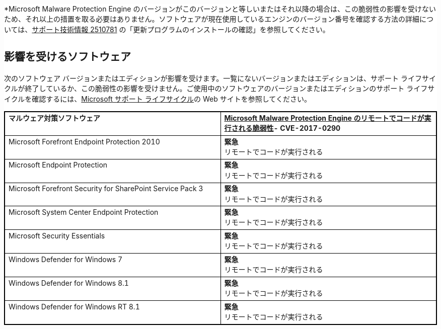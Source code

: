 </table>
  
\*Microsoft Malware Protection Engine のバージョンがこのバージョンと等しいまたはそれ以降の場合は、この脆弱性の影響を受けないため、それ以上の措置を取る必要はありません。ソフトウェアが現在使用しているエンジンのバージョン番号を確認する方法の詳細については、[サポート技術情報 2510781](https://support.microsoft.com/ja-jp/kb/2510781) の「更新プログラムのインストールの確認」を参照してください。
  
影響を受けるソフトウェア  
------------------------
  
次のソフトウェア バージョンまたはエディションが影響を受けます。一覧にないバージョンまたはエディションは、サポート ライフサイクルが終了しているか、この脆弱性の影響を受けません。ご使用中のソフトウェアのバージョンまたはエディションのサポート ライフサイクルを確認するには、[Microsoft サポート ライフサイクル](http://go.microsoft.com/fwlink/?linkid=21742)の Web サイトを参照してください。

<p></p>  
<table style="border:1px solid black;">
<colgroup>
<col width="50%" />
<col width="50%" />
</colgroup>
<tbody>
<tr class="odd">
<td style="border:1px solid black;"><strong>マルウェア対策ソフトウェア</strong></td>
<td style="border:1px solid black;"><strong><a href="https://cve.mitre.org/cgi-bin/cvename.cgi?name=cve-2017-0290">Microsoft Malware Protection Engine のリモートでコードが実行される脆弱性</a>- CVE-2017-0290</strong></td>
</tr>
<tr class="even">
<td style="border:1px solid black;">Microsoft Forefront Endpoint Protection 2010</td>
<td style="border:1px solid black;"><strong>緊急</strong><br />
リモートでコードが実行される</td>
</tr>
<tr class="odd">
<td style="border:1px solid black;">Microsoft Endpoint Protection</td>
<td style="border:1px solid black;"><strong>緊急</strong><br />
リモートでコードが実行される</td>
</tr>
<tr class="even">
<td style="border:1px solid black;">Microsoft Forefront Security for SharePoint Service Pack 3</td>
<td style="border:1px solid black;"><strong>緊急</strong><br />
リモートでコードが実行される</td>
</tr>
<tr class="odd">
<td style="border:1px solid black;">Microsoft System Center Endpoint Protection</td>
<td style="border:1px solid black;"><strong>緊急</strong><br />
リモートでコードが実行される</td>
</tr>
<tr class="even">
<td style="border:1px solid black;">Microsoft Security Essentials</td>
<td style="border:1px solid black;"><strong>緊急</strong><br />
リモートでコードが実行される</td>
</tr>
<tr class="odd">
<td style="border:1px solid black;">Windows Defender for Windows 7</td>
<td style="border:1px solid black;"><strong>緊急</strong><br />
リモートでコードが実行される</td>
</tr>
<tr class="even">
<td style="border:1px solid black;">Windows Defender for Windows 8.1</td>
<td style="border:1px solid black;"><strong>緊急</strong><br />
リモートでコードが実行される</td>
</tr>
<tr class="odd">
<td style="border:1px solid black;">Windows Defender for Windows RT 8.1</td>
<td style="border:1px solid black;"><strong>緊急</strong><br />
リモートでコードが実行される</td>